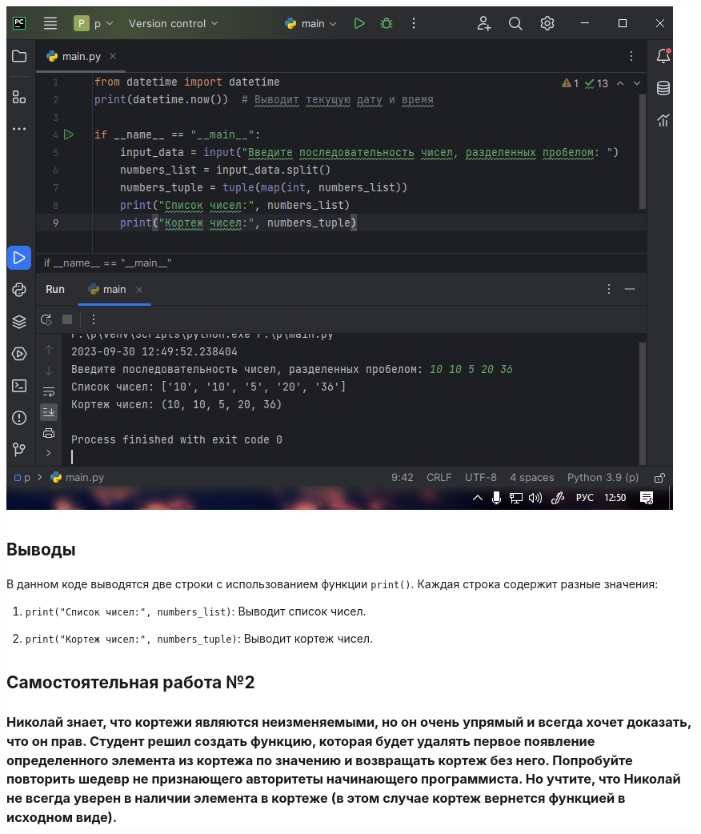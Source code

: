 ![Меню](https://github.com/serawii/Software_Engineering/blob/Тема_6/pic/сам1.png)

## Выводы

В данном коде выводятся две строки с использованием функции `print()`. Каждая строка содержит разные значения:

1. `print("Список чисел:", numbers_list)`: Выводит список чисел.

2. `print("Кортеж чисел:", numbers_tuple)`: Выводит кортеж чисел.

## Самостоятельная работа №2
### Николай знает, что кортежи являются неизменяемыми, но он очень упрямый и всегда хочет доказать, что он прав. Студент решил создать функцию, которая будет удалять первое появление определенного элемента из кортежа по значению и возвращать кортеж без него. Попробуйте повторить шедевр не признающего авторитеты начинающего программиста. Но учтите, что Николай не всегда уверен в наличии элемента в кортеже (в этом случае кортеж вернется функцией в исходном виде).
